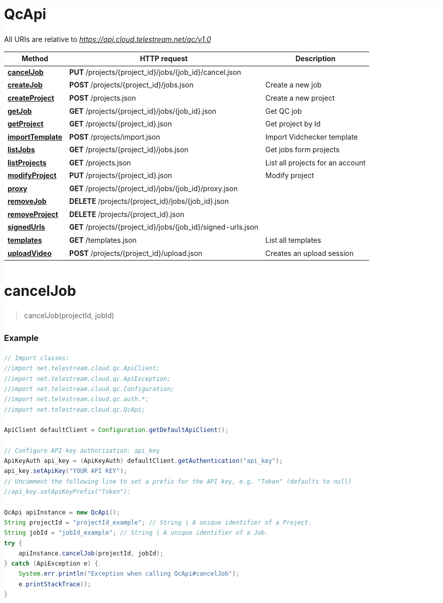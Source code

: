 # QcApi

All URIs are relative to *https://api.cloud.telestream.net/qc/v1.0*

Method | HTTP request | Description
------------- | ------------- | -------------
[**cancelJob**](QcApi.md#cancelJob) | **PUT** /projects/{project_id}/jobs/{job_id}/cancel.json | 
[**createJob**](QcApi.md#createJob) | **POST** /projects/{project_id}/jobs.json | Create a new job
[**createProject**](QcApi.md#createProject) | **POST** /projects.json | Create a new project
[**getJob**](QcApi.md#getJob) | **GET** /projects/{project_id}/jobs/{job_id}.json | Get QC job
[**getProject**](QcApi.md#getProject) | **GET** /projects/{project_id}.json | Get project by Id
[**importTemplate**](QcApi.md#importTemplate) | **POST** /projects/import.json | Import Vidchecker template
[**listJobs**](QcApi.md#listJobs) | **GET** /projects/{project_id}/jobs.json | Get jobs form projects
[**listProjects**](QcApi.md#listProjects) | **GET** /projects.json | List all projects for an account
[**modifyProject**](QcApi.md#modifyProject) | **PUT** /projects/{project_id}.json | Modify project
[**proxy**](QcApi.md#proxy) | **GET** /projects/{project_id}/jobs/{job_id}/proxy.json | 
[**removeJob**](QcApi.md#removeJob) | **DELETE** /projects/{project_id}/jobs/{job_id}.json | 
[**removeProject**](QcApi.md#removeProject) | **DELETE** /projects/{project_id}.json | 
[**signedUrls**](QcApi.md#signedUrls) | **GET** /projects/{project_id}/jobs/{job_id}/signed-urls.json | 
[**templates**](QcApi.md#templates) | **GET** /templates.json | List all templates
[**uploadVideo**](QcApi.md#uploadVideo) | **POST** /projects/{project_id}/upload.json | Creates an upload session


<a name="cancelJob"></a>
# **cancelJob**
> cancelJob(projectId, jobId)



### Example
```java
// Import classes:
//import net.telestream.cloud.qc.ApiClient;
//import net.telestream.cloud.qc.ApiException;
//import net.telestream.cloud.qc.Configuration;
//import net.telestream.cloud.qc.auth.*;
//import net.telestream.cloud.qc.QcApi;

ApiClient defaultClient = Configuration.getDefaultApiClient();

// Configure API key authorization: api_key
ApiKeyAuth api_key = (ApiKeyAuth) defaultClient.getAuthentication("api_key");
api_key.setApiKey("YOUR API KEY");
// Uncomment the following line to set a prefix for the API key, e.g. "Token" (defaults to null)
//api_key.setApiKeyPrefix("Token");

QcApi apiInstance = new QcApi();
String projectId = "projectId_example"; // String | A unique identifier of a Project.
String jobId = "jobId_example"; // String | A unique identifier of a Job.
try {
    apiInstance.cancelJob(projectId, jobId);
} catch (ApiException e) {
    System.err.println("Exception when calling QcApi#cancelJob");
    e.printStackTrace();
}
```
